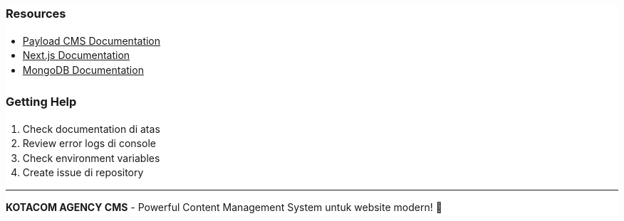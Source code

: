 ### Resources
- [Payload CMS Documentation](https://payloadcms.com/docs)
- [Next.js Documentation](https://nextjs.org/docs)
- [MongoDB Documentation](https://docs.mongodb.com)

### Getting Help
1. Check documentation di atas
2. Review error logs di console
3. Check environment variables
4. Create issue di repository

---

**KOTACOM AGENCY CMS** - Powerful Content Management System untuk website modern! 🚀
